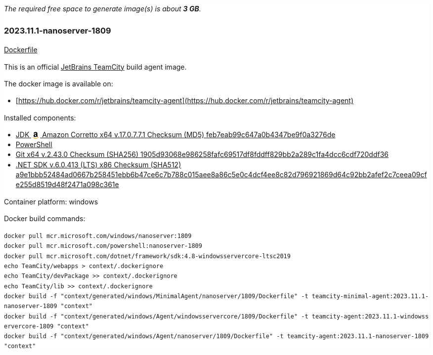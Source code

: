 _The required free space to generate image(s) is about **3 GB**._

### 2023.11.1-nanoserver-1809

[Dockerfile](windows/Agent/nanoserver/1809/Dockerfile)

This is an official [JetBrains TeamCity](https://www.jetbrains.com/teamcity/) build agent image.

The docker image is available on:

- [https://hub.docker.com/r/jetbrains/teamcity-agent](https://hub.docker.com/r/jetbrains/teamcity-agent)

Installed components:

- [JDK <img align="center" height="18" src="/docs/media/corretto.png"> Amazon Corretto x64 v.17.0.7.7.1 Checksum (MD5) feb7eab99c647a0b4347be9f0a3276de](https://corretto.aws/downloads/resources/17.0.7.7.1/amazon-corretto-17.0.7.7.1-windows-x64-jdk.zip)
- [PowerShell](https://github.com/PowerShell/PowerShell#get-powershell)
- [Git x64 v.2.43.0 Checksum (SHA256) 1905d93068e986258fafc69517df8fddff829bb2a289c1fa4dcc6cdf720ddf36](https://github.com/git-for-windows/git/releases/download/v2.43.0.windows.1/MinGit-2.43.0-64-bit.zip)
- [.NET SDK v.6.0.413 (LTS) x86 Checksum (SHA512) a9e1bbb52484ad0667b258451ebb6b47ce6c7b788c015aee8a86c5e0c4dcf4ee8c82d796921869d64c92bb2afef2c7ceea09cfe255d8519d48f2471a098c361e](https://dotnetcli.blob.core.windows.net/dotnet/Sdk/6.0.413/dotnet-sdk-6.0.413-win-x64.zip)

Container platform: windows

Docker build commands:

```
docker pull mcr.microsoft.com/windows/nanoserver:1809
docker pull mcr.microsoft.com/powershell:nanoserver-1809
docker pull mcr.microsoft.com/dotnet/framework/sdk:4.8-windowsservercore-ltsc2019
echo TeamCity/webapps > context/.dockerignore
echo TeamCity/devPackage >> context/.dockerignore
echo TeamCity/lib >> context/.dockerignore
docker build -f "context/generated/windows/MinimalAgent/nanoserver/1809/Dockerfile" -t teamcity-minimal-agent:2023.11.1-nanoserver-1809 "context"
docker build -f "context/generated/windows/Agent/windowsservercore/1809/Dockerfile" -t teamcity-agent:2023.11.1-windowsservercore-1809 "context"
docker build -f "context/generated/windows/Agent/nanoserver/1809/Dockerfile" -t teamcity-agent:2023.11.1-nanoserver-1809 "context"
```

